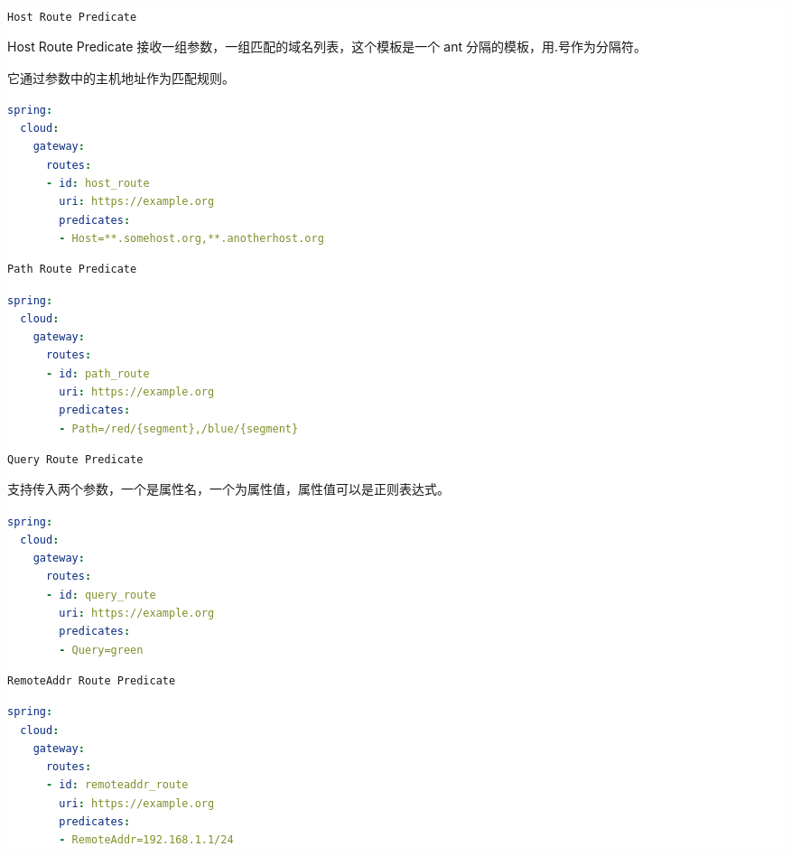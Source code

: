 `Host Route Predicate`

Host Route Predicate 接收一组参数，一组匹配的域名列表，这个模板是一个 ant 分隔的模板，用.号作为分隔符。

它通过参数中的主机地址作为匹配规则。

```yml
spring:
  cloud:
    gateway:
      routes:
      - id: host_route
        uri: https://example.org
        predicates:
        - Host=**.somehost.org,**.anotherhost.org
```

`Path Route Predicate`

```yml
spring:
  cloud:
    gateway:
      routes:
      - id: path_route
        uri: https://example.org
        predicates:
        - Path=/red/{segment},/blue/{segment}
```

`Query Route Predicate`

支持传入两个参数，一个是属性名，一个为属性值，属性值可以是正则表达式。

```yml
spring:
  cloud:
    gateway:
      routes:
      - id: query_route
        uri: https://example.org
        predicates:
        - Query=green
```

`RemoteAddr Route Predicate`

```yml
spring:
  cloud:
    gateway:
      routes:
      - id: remoteaddr_route
        uri: https://example.org
        predicates:
        - RemoteAddr=192.168.1.1/24
```
